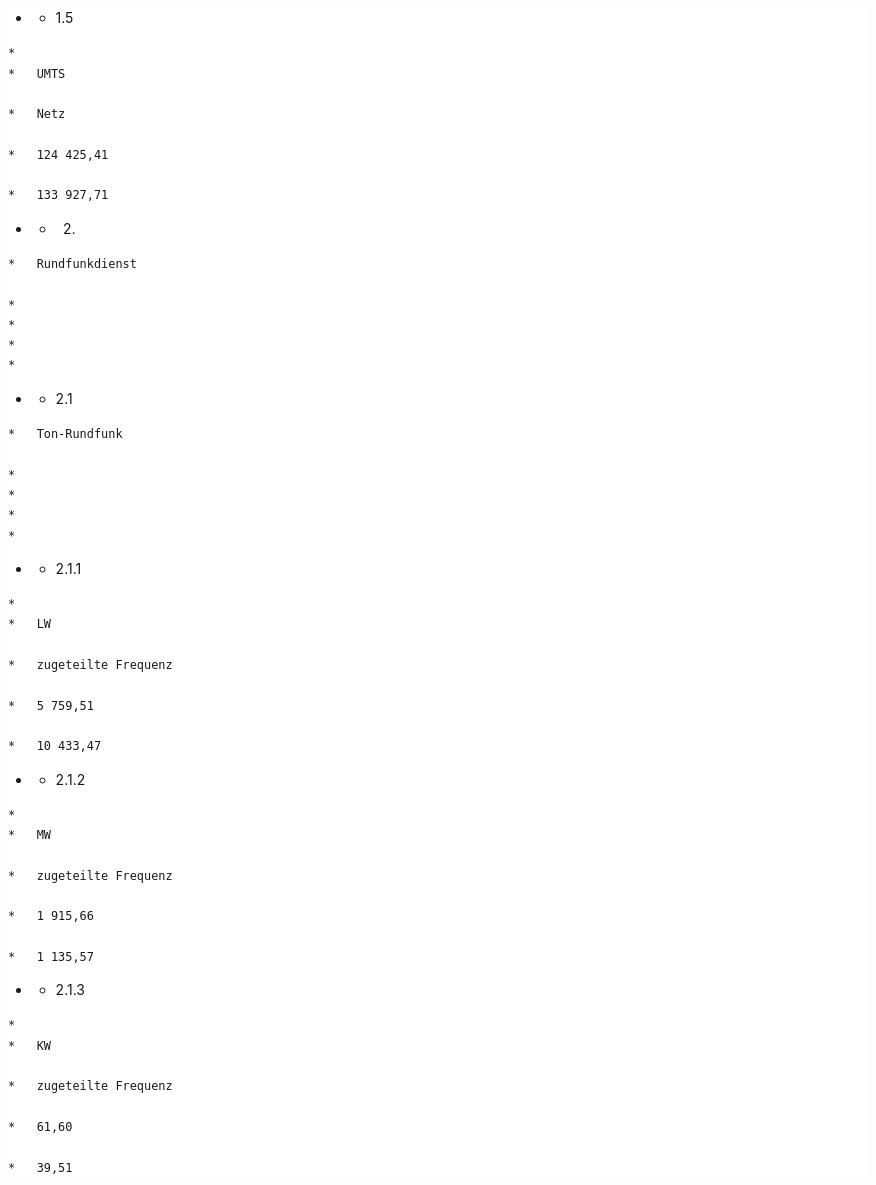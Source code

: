 *    *   1.5

    *
    *   UMTS

    *   Netz

    *   124 425,41

    *   133 927,71


*    *   2.

    *   Rundfunkdienst

    *
    *
    *
    *

*    *   2.1

    *   Ton-Rundfunk

    *
    *
    *
    *

*    *   2.1.1

    *
    *   LW

    *   zugeteilte Frequenz

    *   5 759,51

    *   10 433,47


*    *   2.1.2

    *
    *   MW

    *   zugeteilte Frequenz

    *   1 915,66

    *   1 135,57


*    *   2.1.3

    *
    *   KW

    *   zugeteilte Frequenz

    *   61,60

    *   39,51
